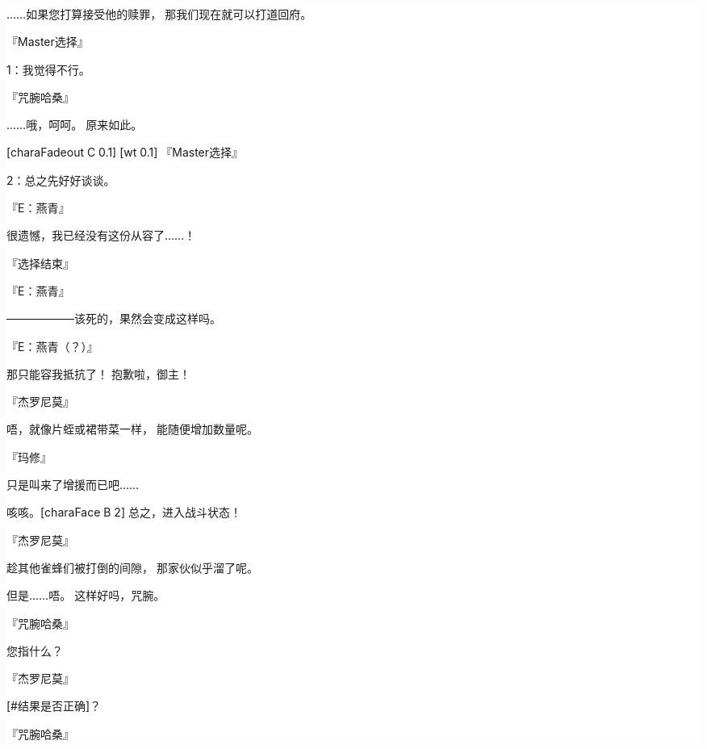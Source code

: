 ……如果您打算接受他的赎罪，
那我们现在就可以打道回府。

『Master选择』

1：我觉得不行。

『咒腕哈桑』

……哦，呵呵。
原来如此。

[charaFadeout C 0.1]
[wt 0.1]
『Master选择』

2：总之先好好谈谈。

『E：燕青』

很遗憾，我已经没有这份从容了……！

『选择结束』

『E：燕青』

——————该死的，果然会变成这样吗。

『E：燕青（？）』

那只能容我抵抗了！
抱歉啦，御主！

『杰罗尼莫』

唔，就像片蛭或裙带菜一样，
能随便增加数量呢。

『玛修』

只是叫来了增援而已吧……

咳咳。[charaFace B 2]
总之，进入战斗状态！

『杰罗尼莫』

趁其他雀蜂们被打倒的间隙，
那家伙似乎溜了呢。

但是……唔。
这样好吗，咒腕。

『咒腕哈桑』

您指什么？

『杰罗尼莫』

[#结果是否正确]？

『咒腕哈桑』
